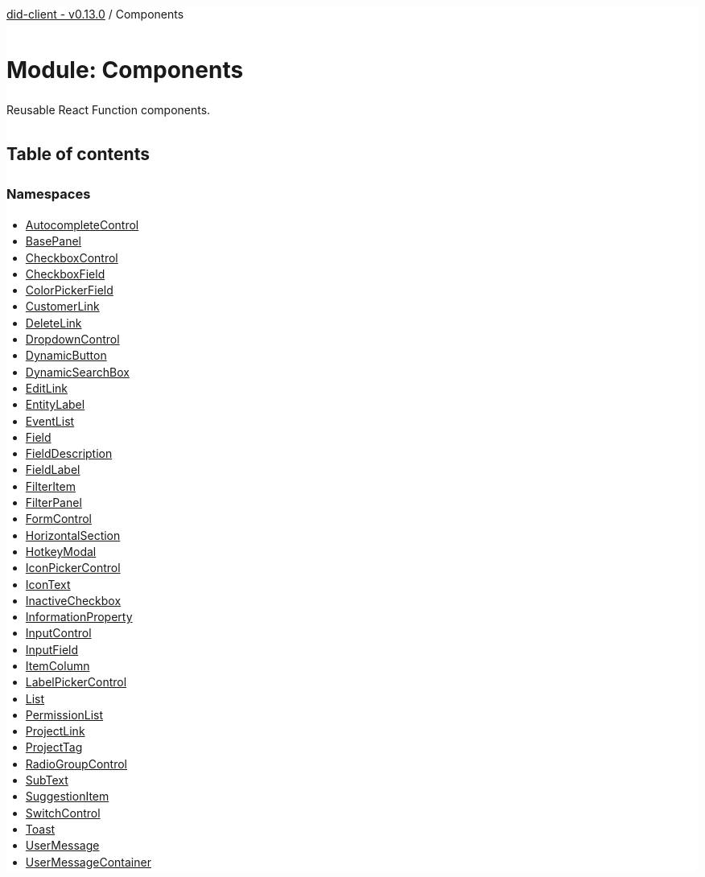 [did-client - v0.13.0](../README.md) / Components

# Module: Components

Reusable React Function components.

## Table of contents

### Namespaces

- [AutocompleteControl](components.autocompletecontrol.md)
- [BasePanel](components.basepanel.md)
- [CheckboxControl](components.checkboxcontrol.md)
- [CheckboxField](components.checkboxfield.md)
- [ColorPickerField](components.colorpickerfield.md)
- [CustomerLink](components.customerlink.md)
- [DeleteLink](components.deletelink.md)
- [DropdownControl](components.dropdowncontrol.md)
- [DynamicButton](components.dynamicbutton.md)
- [DynamicSearchBox](components.dynamicsearchbox.md)
- [EditLink](components.editlink.md)
- [EntityLabel](components.entitylabel.md)
- [EventList](components.eventlist.md)
- [Field](components.field.md)
- [FieldDescription](components.fielddescription.md)
- [FieldLabel](components.fieldlabel.md)
- [FilterItem](components.filteritem.md)
- [FilterPanel](components.filterpanel.md)
- [FormControl](components.formcontrol.md)
- [HorizontalSection](components.horizontalsection.md)
- [HotkeyModal](components.hotkeymodal.md)
- [IconPickerControl](components.iconpickercontrol.md)
- [IconText](components.icontext.md)
- [InactiveCheckbox](components.inactivecheckbox.md)
- [InformationProperty](components.informationproperty.md)
- [InputControl](components.inputcontrol.md)
- [InputField](components.inputfield.md)
- [ItemColumn](components.itemcolumn.md)
- [LabelPickerControl](components.labelpickercontrol.md)
- [List](components.list.md)
- [PermissionList](components.permissionlist.md)
- [ProjectLink](components.projectlink.md)
- [ProjectTag](components.projecttag.md)
- [RadioGroupControl](components.radiogroupcontrol.md)
- [SubText](components.subtext.md)
- [SuggestionItem](components.suggestionitem.md)
- [SwitchControl](components.switchcontrol.md)
- [Toast](components.toast.md)
- [UserMessage](components.usermessage.md)
- [UserMessageContainer](components.usermessagecontainer.md)
